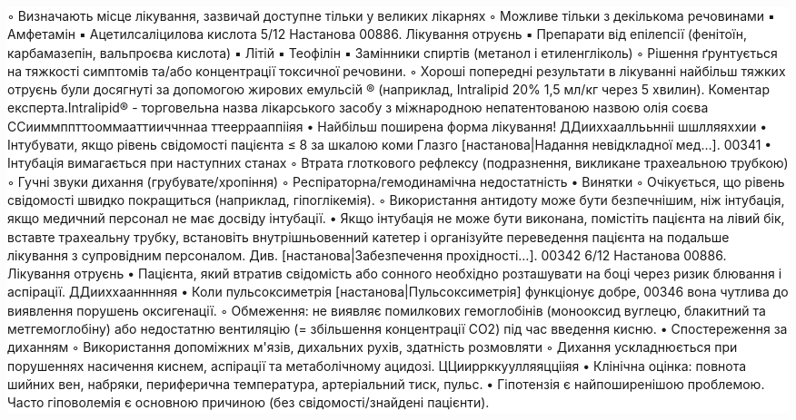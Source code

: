 ◦ Визначають місце лікування, зазвичай доступне тільки у
великих лікарнях
◦ Можливе тільки з декількома речовинами
▪ Амфетамін
▪ Ацетилсаліцилова кислота
5/12
Настанова 00886. Лікування отруєнь
▪ Препарати від епілепсії (фенітоїн, карбамазепін,
вальпроєва кислота)
▪ Літій
▪ Теофілін
▪ Замінники спиртів (метанол і етиленгліколь)
◦ Рішення ґрунтується на тяжкості симптомів та/або
концентрації токсичної речовини.
◦ Хороші попередні результати в лікуванні найбільш тяжких
отруєнь були досягнуті за допомогою жирових емульсій
®
(наприклад, Intralipid 20% 1,5 мл/кг через 5 хвилин).
Коментар експерта.Intralipid® - торговельна назва
лікарського засобу з міжнародною непатентованою назвою
олія соєва
ССииммппттооммааттииччннаа ттееррааппііяя
• Найбільш поширена форма лікування!
ДДииххааллььнніі шшлляяххии
• Інтубувати, якщо рівень свідомості пацієнта ≤ 8 за шкалою коми
Глазго [настанова|Надання невідкладної мед…].
00341
• Інтубація вимагається при наступних станах
◦ Втрата глоткового рефлексу (подразнення, викликане
трахеальною трубкою)
◦ Гучні звуки дихання (грубувате/хропіння)
◦ Респіраторна/гемодинамічна недостатність
• Винятки
◦ Очікується, що рівень свідомості швидко покращиться
(наприклад, гіпоглікемія).
◦ Використання антидоту може бути безпечнішим, ніж
інтубація, якщо медичний персонал не має досвіду інтубації.
• Якщо інтубація не може бути виконана, помістіть пацієнта на лівий
бік, вставте трахеальну трубку, встановіть внутрішньовенний
катетер і організуйте переведення пацієнта на подальше лікування з
супровідним персоналом. Див. [настанова|Забезпечення прохідності…].
00342
6/12
Настанова 00886. Лікування отруєнь
• Пацієнта, який втратив свідомість або сонного необхідно
розташувати на боці через ризик блювання і аспірації.
ДДииххаанннняя
• Коли пульсоксиметрія [настанова|Пульсоксиметрія] функціонує добре,
00346
вона чутлива до виявлення порушень оксигенації.
◦ Обмеження: не виявляє помилкових гемоглобінів
(монооксид вуглецю, блакитний та метгемоглобіну) або
недостатню вентиляцію (= збільшення концентрації CO2) під
час введення кисню.
• Спостереження за диханням
◦ Використання допоміжних м'язів, дихальних рухів, здатність
розмовляти
◦ Дихання ускладнюється при порушеннях насичення киснем,
аспірації та метаболічному ацидозі.
ЦЦииррккуулляяццііяя
• Клінічна оцінка: повнота шийних вен, набряки, периферична
температура, артеріальний тиск, пульс.
• Гіпотензія є найпоширенішою проблемою. Часто гіповолемія є
основною причиною (без свідомості/знайдені пацієнти).